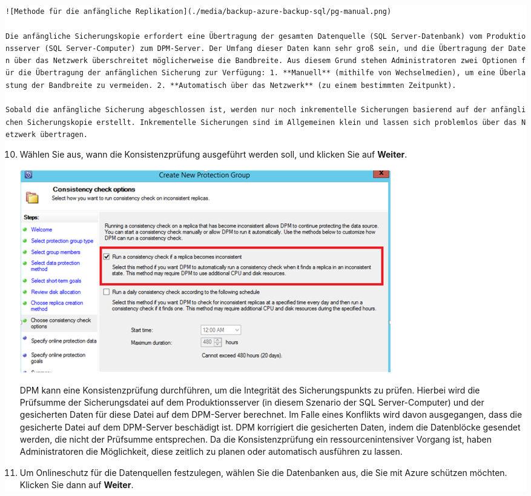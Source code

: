     ![Methode für die anfängliche Replikation](./media/backup-azure-backup-sql/pg-manual.png)

    Die anfängliche Sicherungskopie erfordert eine Übertragung der gesamten Datenquelle (SQL Server-Datenbank) vom Produktionsserver (SQL Server-Computer) zum DPM-Server. Der Umfang dieser Daten kann sehr groß sein, und die Übertragung der Daten über das Netzwerk überschreitet möglicherweise die Bandbreite. Aus diesem Grund stehen Administratoren zwei Optionen für die Übertragung der anfänglichen Sicherung zur Verfügung: 1. **Manuell** (mithilfe von Wechselmedien), um eine Überlastung der Bandbreite zu vermeiden. 2. **Automatisch über das Netzwerk** (zu einem bestimmten Zeitpunkt).

    Sobald die anfängliche Sicherung abgeschlossen ist, werden nur noch inkrementelle Sicherungen basierend auf der anfänglichen Sicherungskopie erstellt. Inkrementelle Sicherungen sind im Allgemeinen klein und lassen sich problemlos über das Netzwerk übertragen.
10. Wählen Sie aus, wann die Konsistenzprüfung ausgeführt werden soll, und klicken Sie auf **Weiter**.

    ![Konsistenzprüfung](./media/backup-azure-backup-sql/pg-consistent.png)

    DPM kann eine Konsistenzprüfung durchführen, um die Integrität des Sicherungspunkts zu prüfen. Hierbei wird die Prüfsumme der Sicherungsdatei auf dem Produktionsserver (in diesem Szenario der SQL Server-Computer) und der gesicherten Daten für diese Datei auf dem DPM-Server berechnet. Im Falle eines Konflikts wird davon ausgegangen, dass die gesicherte Datei auf dem DPM-Server beschädigt ist. DPM korrigiert die gesicherten Daten, indem die Datenblöcke gesendet werden, die nicht der Prüfsumme entsprechen. Da die Konsistenzprüfung ein ressourcenintensiver Vorgang ist, haben Administratoren die Möglichkeit, diese zeitlich zu planen oder automatisch ausführen zu lassen.
11. Um Onlineschutz für die Datenquellen festzulegen, wählen Sie die Datenbanken aus, die Sie mit Azure schützen möchten. Klicken Sie dann auf **Weiter**.

